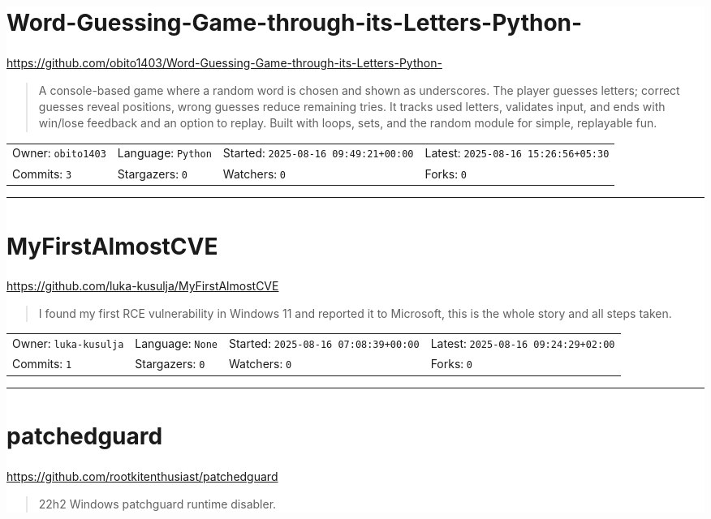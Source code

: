 
# Word-Guessing-Game-through-its-Letters-Python-

https://github.com/obito1403/Word-Guessing-Game-through-its-Letters-Python-
<blockquote>
A console-based game where a random word is chosen and shown as underscores. The player guesses letters; correct guesses reveal positions, wrong guesses reduce remaining tries. It tracks used letters, validates input, and ends with win/lose feedback and an option to replay. Built with loops, sets, and the random module for simple, replayable fun.
</blockquote>

<table><tr>
<tr><td>Owner: <code>obito1403</code></td>
    <td>Language: <code>Python</code></td>
    <td>Started: <code>2025-08-16 09:49:21+00:00</code></td>
    <td>Latest: <code>2025-08-16 15:26:56+05:30</code></td></tr>
<tr><td>Commits: <code>3</code></td>
    <td>Stargazers: <code>0</code></td>
    <td>Watchers: <code>0</code></td>
    <td>Forks: <code>0</code></td></tr>
</table>

---

# MyFirstAlmostCVE

https://github.com/luka-kusulja/MyFirstAlmostCVE
<blockquote>
I found my first RCE vulnerability in Windows 11 and reported it to Microsoft, this is the whole story and all steps taken.
</blockquote>

<table><tr>
<tr><td>Owner: <code>luka-kusulja</code></td>
    <td>Language: <code>None</code></td>
    <td>Started: <code>2025-08-16 07:08:39+00:00</code></td>
    <td>Latest: <code>2025-08-16 09:24:29+02:00</code></td></tr>
<tr><td>Commits: <code>1</code></td>
    <td>Stargazers: <code>0</code></td>
    <td>Watchers: <code>0</code></td>
    <td>Forks: <code>0</code></td></tr>
</table>

---

# patchedguard

https://github.com/rootkitenthusiast/patchedguard
<blockquote>
22h2 Windows patchguard runtime disabler.
</blockquote>
